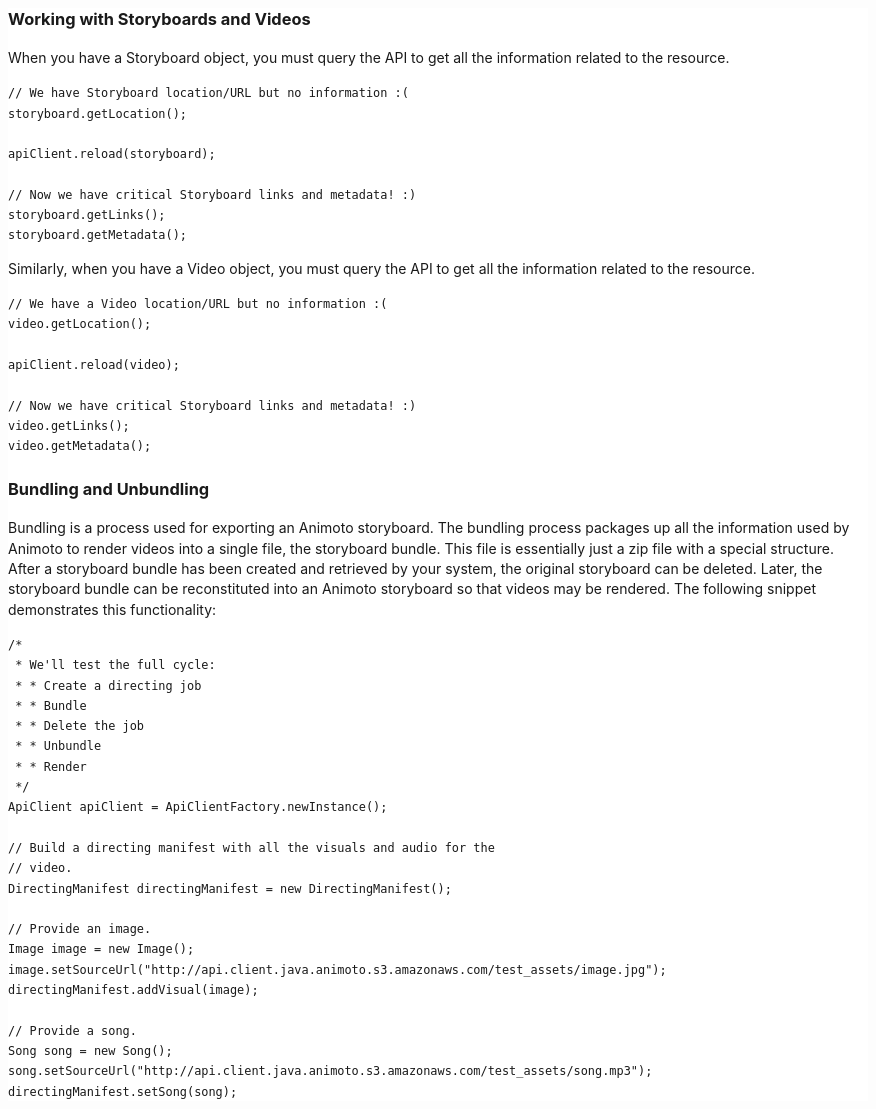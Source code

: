 ### Working with Storyboards and Videos

When you have a Storyboard object, you must query the API to get all the information related to the resource.

    // We have Storyboard location/URL but no information :(
    storyboard.getLocation();

    apiClient.reload(storyboard);

    // Now we have critical Storyboard links and metadata! :)
    storyboard.getLinks();
    storyboard.getMetadata();

Similarly, when you have a Video object, you must query the API to get all the information related to the resource.

    // We have a Video location/URL but no information :(
    video.getLocation();

    apiClient.reload(video);

    // Now we have critical Storyboard links and metadata! :)
    video.getLinks();
    video.getMetadata();

### Bundling and Unbundling

Bundling is a process used for exporting an Animoto storyboard. The bundling process packages
up all the information used by Animoto to render videos into a single file, the storyboard
bundle. This file is essentially just a zip file with a special structure. After a storyboard
bundle has been created and retrieved by your system, the original storyboard can be deleted.
Later, the storyboard bundle can be reconstituted into an Animoto storyboard so that videos may
be rendered.  The following snippet demonstrates this functionality:

    /*
     * We'll test the full cycle:
     * * Create a directing job
     * * Bundle
     * * Delete the job
     * * Unbundle
     * * Render
     */
    ApiClient apiClient = ApiClientFactory.newInstance();

    // Build a directing manifest with all the visuals and audio for the 
    // video.
    DirectingManifest directingManifest = new DirectingManifest();

    // Provide an image.
    Image image = new Image();
    image.setSourceUrl("http://api.client.java.animoto.s3.amazonaws.com/test_assets/image.jpg");
    directingManifest.addVisual(image);

    // Provide a song.
    Song song = new Song();
    song.setSourceUrl("http://api.client.java.animoto.s3.amazonaws.com/test_assets/song.mp3");
    directingManifest.setSong(song);
